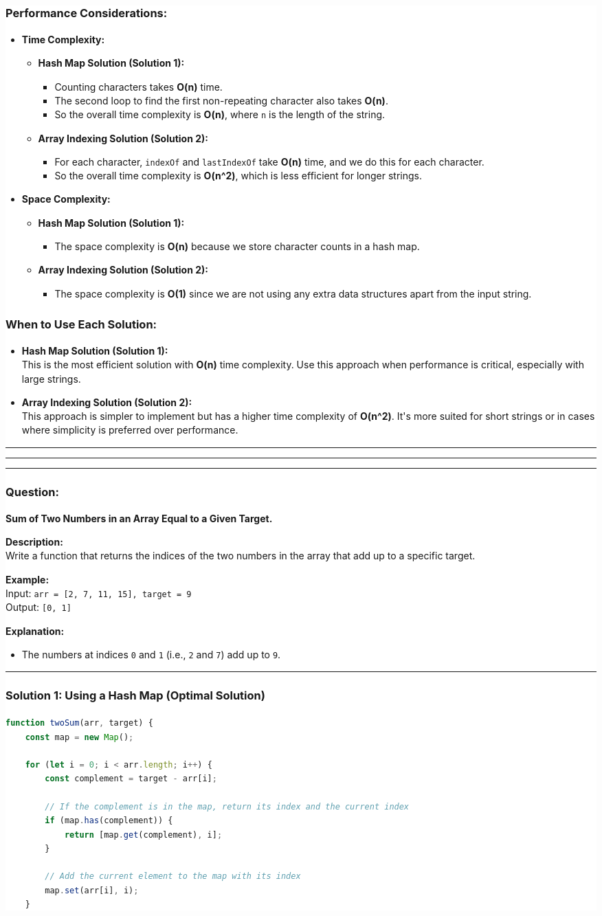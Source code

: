 ### Performance Considerations:
- **Time Complexity:**
   - **Hash Map Solution (Solution 1):**  
     - Counting characters takes **O(n)** time.
     - The second loop to find the first non-repeating character also takes **O(n)**.
     - So the overall time complexity is **O(n)**, where `n` is the length of the string.

   - **Array Indexing Solution (Solution 2):**  
     - For each character, `indexOf` and `lastIndexOf` take **O(n)** time, and we do this for each character.
     - So the overall time complexity is **O(n^2)**, which is less efficient for longer strings.

- **Space Complexity:**
   - **Hash Map Solution (Solution 1):**  
     - The space complexity is **O(n)** because we store character counts in a hash map.
     
   - **Array Indexing Solution (Solution 2):**  
     - The space complexity is **O(1)** since we are not using any extra data structures apart from the input string.

### When to Use Each Solution:
- **Hash Map Solution (Solution 1):**  
  This is the most efficient solution with **O(n)** time complexity. Use this approach when performance is critical, especially with large strings.
  
- **Array Indexing Solution (Solution 2):**  
  This approach is simpler to implement but has a higher time complexity of **O(n^2)**. It's more suited for short strings or in cases where simplicity is preferred over performance.


---
---
---
### Question:  
**Sum of Two Numbers in an Array Equal to a Given Target.**

**Description:**  
Write a function that returns the indices of the two numbers in the array that add up to a specific target.

**Example:**  
Input: `arr = [2, 7, 11, 15], target = 9`  
Output: `[0, 1]`

**Explanation:**  
- The numbers at indices `0` and `1` (i.e., `2` and `7`) add up to `9`.

---

### Solution 1: Using a Hash Map (Optimal Solution)
```javascript
function twoSum(arr, target) {
    const map = new Map();

    for (let i = 0; i < arr.length; i++) {
        const complement = target - arr[i];

        // If the complement is in the map, return its index and the current index
        if (map.has(complement)) {
            return [map.get(complement), i];
        }

        // Add the current element to the map with its index
        map.set(arr[i], i);
    }

```